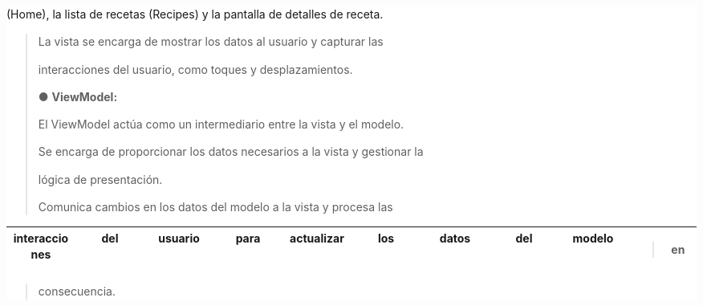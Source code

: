 (Home), la lista de recetas (Recipes) y la pantalla de detalles de
receta.

> La vista se encarga de mostrar los datos al usuario y capturar las
>
> interacciones del usuario, como toques y desplazamientos.
>
> **●** **ViewModel:**
>
> El ViewModel actúa como un intermediario entre la vista y el modelo.
>
> Se encarga de proporcionar los datos necesarios a la vista y gestionar
> la
>
> lógica de presentación.
>
> Comunica cambios en los datos del modelo a la vista y procesa las

<table style="width:100%;">
<colgroup>
<col style="width: 10%" />
<col style="width: 10%" />
<col style="width: 10%" />
<col style="width: 10%" />
<col style="width: 10%" />
<col style="width: 10%" />
<col style="width: 10%" />
<col style="width: 10%" />
<col style="width: 10%" />
<col style="width: 10%" />
</colgroup>
<thead>
<tr class="header">
<th>interacciones</th>
<th>del</th>
<th>usuario</th>
<th>para</th>
<th>actualizar</th>
<th>los</th>
<th>datos</th>
<th>del</th>
<th>modelo</th>
<th><blockquote>
<p>en</p>
</blockquote></th>
</tr>
</thead>
<tbody>
</tbody>
</table>

> consecuencia.

